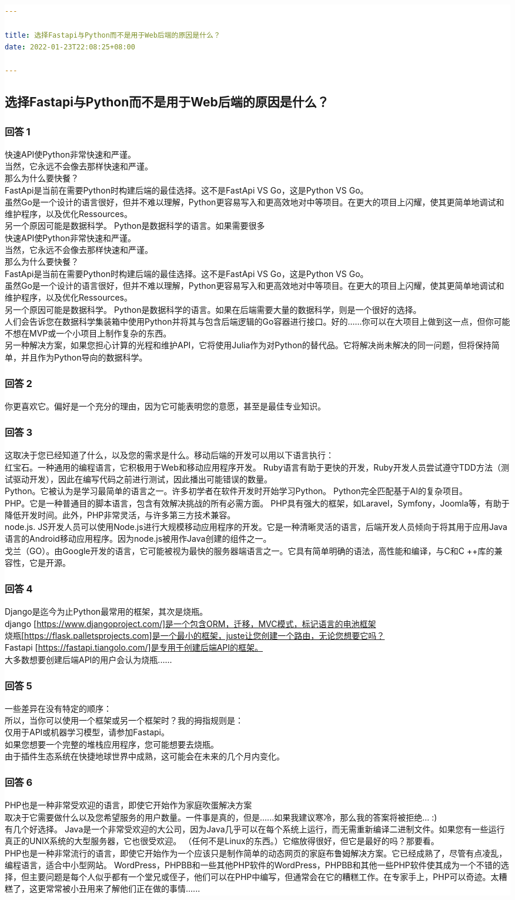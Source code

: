 ```yaml
---

title: 选择Fastapi与Python而不是用于Web后端的原因是什么？
date: 2022-01-23T22:08:25+08:00

---
```





## 选择Fastapi与Python而不是用于Web后端的原因是什么？  
### 回答 1
快速API使Python非常快速和严谨。  
当然，它永远不会像去那样快速和严谨。  
那么为什么要快餐？  
FastApi是当前在需要Python时构建后端的最佳选择。这不是FastApi VS Go，这是Python VS Go。  
虽然Go是一个设计的语言很好，但并不难以理解，Python更容易写入和更高效地对中等项目。在更大的项目上闪耀，使其更简单地调试和维护程序，以及优化Ressources。  
另一个原因可能是数据科学。 Python是数据科学的语言。如果需要很多  
快速API使Python非常快速和严谨。  
当然，它永远不会像去那样快速和严谨。  
那么为什么要快餐？  
FastApi是当前在需要Python时构建后端的最佳选择。这不是FastApi VS Go，这是Python VS Go。  
虽然Go是一个设计的语言很好，但并不难以理解，Python更容易写入和更高效地对中等项目。在更大的项目上闪耀，使其更简单地调试和维护程序，以及优化Ressources。  
另一个原因可能是数据科学。 Python是数据科学的语言。如果在后端需要大量的数据科学，则是一个很好的选择。  
人们会告诉您在数据科学集装箱中使用Python并将其与包含后端逻辑的Go容器进行接口。好的......你可以在大项目上做到这一点，但你可能不想在MVP或一个小项目上制作复杂的东西。  
另一种解决方案，如果您担心计算的光程和维护API，它将使用Julia作为对Python的替代品。它将解决尚未解决的同一问题，但将保持简单，并且作为Python导向的数据科学。  
### 回答 2
你更喜欢它。偏好是一个充分的理由，因为它可能表明您的意愿，甚至是最佳专业知识。  
### 回答 3
这取决于您已经知道了什么，以及您的需求是什么。移动后端的开发可以用以下语言执行：  
红宝石。一种通用的编程语言，它积极用于Web和移动应用程序开发。 Ruby语言有助于更快的开发，Ruby开发人员尝试遵守TDD方法（测试驱动开发），因此在编写代码之前进行测试，因此播出可能错误的数量。  
Python。它被认为是学习最简单的语言之一。许多初学者在软件开发时开始学习Python。 Python完全匹配基于AI的复杂项目。  
PHP。它是一种普通目的脚本语言，包含有效解决挑战的所有必需方面。 PHP具有强大的框架，如Laravel，Symfony，Joomla等，有助于降低开发时间。此外，PHP非常灵活，与许多第三方技术兼容。  
node.js. JS开发人员可以使用Node.js进行大规模移动应用程序的开发。它是一种清晰灵活的语言，后端开发人员倾向于将其用于应用Java语言的Android移动应用程序。因为node.js被用作Java创建的组件之一。  
戈兰（GO）。由Google开发的语言，它可能被视为最快的服务器端语言之一。它具有简单明确的语法，高性能和编译，与C和C ++库的兼容性，它是开源。  
### 回答 4
Django是迄今为止Python最常用的框架，其次是烧瓶。  
django [https://www.djangoproject.com/]是一个包含ORM，迁移，MVC模式，标记语言的电池框架  
烧瓶[https://flask.palletsprojects.com]是一个最小的框架，juste让您创建一个路由，无论您想要它吗？  
Fastapi [https://fastapi.tiangolo.com/]是专用于创建后端API的框架。  
大多数想要创建后端API的用户会认为烧瓶......  
### 回答 5
一些差异在没有特定的顺序：  
所以，当你可以使用一个框架或另一个框架时？我的拇指规则是：  
仅用于API或机器学习模型，请参加Fastapi。  
如果您想要一个完整的堆栈应用程序，您可能想要去烧瓶。  
由于插件生态系统在快捷地球世界中成熟，这可能会在未来的几个月内变化。  
### 回答 6
PHP也是一种非常受欢迎的语言，即使它开始作为家庭吹蛋解决方案  
取决于它需要做什么以及您希望服务的用户数量。一件事是真的，但是......如果我建议寒冷，那么我的答案将被拒绝... :)  
有几个好选择。 Java是一个非常受欢迎的大公司，因为Java几乎可以在每个系统上运行，而无需重新编译二进制文件。如果您有一些运行真正的UNIX系统的大型服务器，它也很受欢迎。 （任何不是Linux的东西。）它缩放得很好，但它是最好的吗？那要看。  
PHP也是一种非常流行的语言，即使它开始作为一个应该只是制作简单的动态网页的家庭布鲁姆解决方案。它已经成熟了，尽管有点凌乱，编程语言，适合中小型网站。 WordPress，PHPBB和一些其他PHP软件的WordPress，PHPBB和其他一些PHP软件使其成为一个不错的选择，但主要问题是每个人似乎都有一个堂兄或侄子，他们可以在PHP中编写，但通常会在它的糟糕工作。在专家手上，PHP可以奇迹。太糟糕了，这更常常被小丑用来了解他们正在做的事情......  